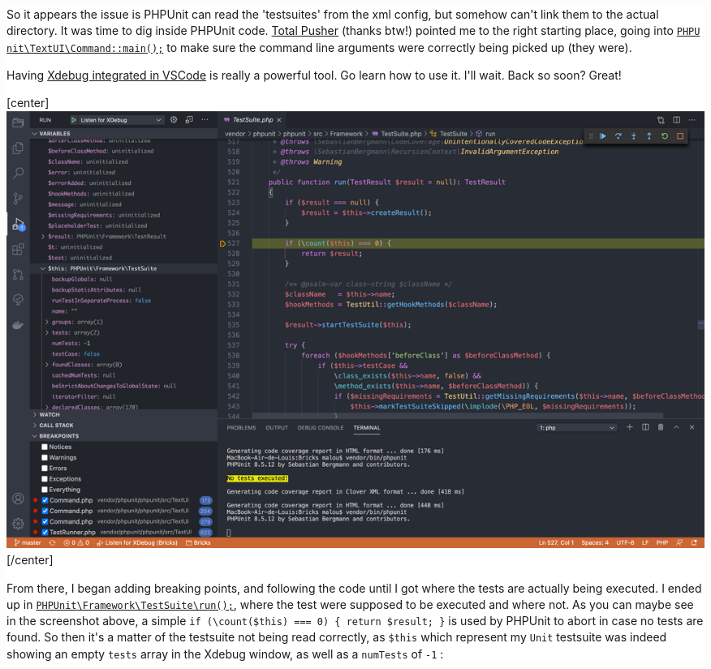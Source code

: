 So it appears the issue is PHPUnit can read the 'testsuites' from the xml config, but somehow can't link them to the actual directory. It was time to dig inside PHPUnit code. [Total Pusher](https://stackoverflow.com/users/9435985/total-pusher) (thanks btw!) pointed me to the right starting place, going into [`PHPUnit\TextUI\Command::main();`](https://github.com/sebastianbergmann/phpunit/blob/57dd96ec2cc428a58404afe9e5331a1dc2547810/src/TextUI/Command.php#L161) to make sure the command line arguments were correctly being picked up (they were). 

Having [Xdebug integrated in VSCode](/blog/vscode) is really a powerful tool. Go learn how to use it. I'll wait. Back so soon? Great! 

[center]![](06.xdebug1.png?link)[/center]

From there, I began adding breaking points, and following the code until I got where the tests are actually being executed. I ended up in [`PHPUnit\Framework\TestSuite\run();`](https://github.com/sebastianbergmann/phpunit/blob/57dd96ec2cc428a58404afe9e5331a1dc2547810/src/Framework/TestSuite.php#L527), where the test were supposed to be executed and where not. As you can maybe see in the screenshot above, a simple `if (\count($this) === 0) { return $result; }` is used by PHPUnit to abort in case no tests are found. So then it's a matter of the testsuite not being read correctly, as `$this` which represent my `Unit` testsuite was indeed showing an empty `tests` array in the Xdebug window, as well as a `numTests` of `-1` :
